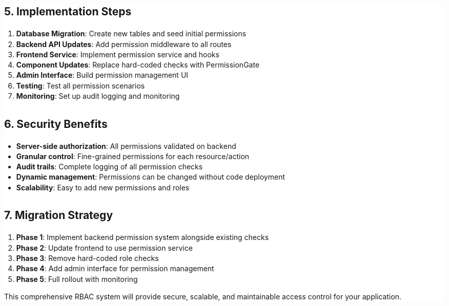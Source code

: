 ## 5. Implementation Steps

1. **Database Migration**: Create new tables and seed initial permissions
2. **Backend API Updates**: Add permission middleware to all routes
3. **Frontend Service**: Implement permission service and hooks
4. **Component Updates**: Replace hard-coded checks with PermissionGate
5. **Admin Interface**: Build permission management UI
6. **Testing**: Test all permission scenarios
7. **Monitoring**: Set up audit logging and monitoring

## 6. Security Benefits

- **Server-side authorization**: All permissions validated on backend
- **Granular control**: Fine-grained permissions for each resource/action
- **Audit trails**: Complete logging of all permission checks
- **Dynamic management**: Permissions can be changed without code deployment
- **Scalability**: Easy to add new permissions and roles

## 7. Migration Strategy

1. **Phase 1**: Implement backend permission system alongside existing checks
2. **Phase 2**: Update frontend to use permission service
3. **Phase 3**: Remove hard-coded role checks
4. **Phase 4**: Add admin interface for permission management
5. **Phase 5**: Full rollout with monitoring

This comprehensive RBAC system will provide secure, scalable, and maintainable access control for your application.
